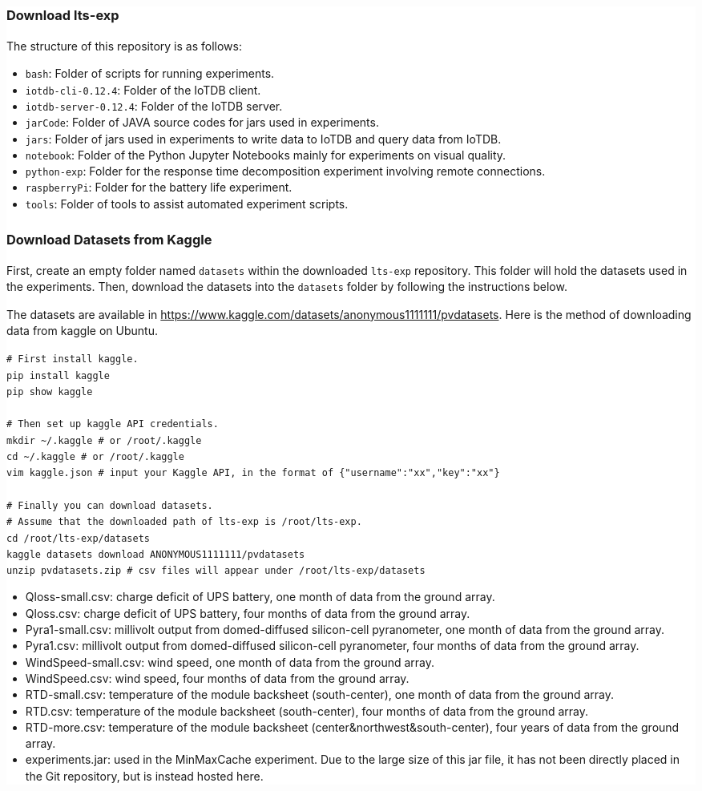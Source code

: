 ### Download lts-exp

The structure of this repository is as follows:

-   `bash`: Folder of scripts for running experiments.
-   `iotdb-cli-0.12.4`: Folder of the IoTDB client.
-   `iotdb-server-0.12.4`: Folder of the IoTDB server.
-   `jarCode`: Folder of JAVA source codes for jars used in experiments.
-   `jars`: Folder of jars used in experiments to write data to IoTDB and query data from IoTDB.
-   `notebook`: Folder of the Python Jupyter Notebooks mainly for experiments on visual quality.
-   `python-exp`: Folder for the response time decomposition experiment involving remote connections.
-   `raspberryPi`: Folder for the battery life experiment.
-   `tools`: Folder of tools to assist automated experiment scripts.

### Download Datasets from Kaggle

First, create an empty folder named `datasets` within the downloaded `lts-exp` repository. This folder will hold the datasets used in the experiments. Then, download the datasets into the `datasets` folder by following the instructions below. 

The datasets are available in https://www.kaggle.com/datasets/anonymous1111111/pvdatasets. Here is the method of downloading data from kaggle on Ubuntu.

```shell
# First install kaggle.
pip install kaggle
pip show kaggle 

# Then set up kaggle API credentials.
mkdir ~/.kaggle # or /root/.kaggle
cd ~/.kaggle # or /root/.kaggle
vim kaggle.json # input your Kaggle API, in the format of {"username":"xx","key":"xx"}

# Finally you can download datasets.
# Assume that the downloaded path of lts-exp is /root/lts-exp.
cd /root/lts-exp/datasets
kaggle datasets download ANONYMOUS1111111/pvdatasets
unzip pvdatasets.zip # csv files will appear under /root/lts-exp/datasets
```

-   Qloss-small.csv: charge deficit of UPS battery, one month of data from the ground array. 
-   Qloss.csv: charge deficit of UPS battery, four months of data from the ground array. 
-   Pyra1-small.csv: millivolt output from domed-diffused silicon-cell pyranometer, one month of data from the ground array. 
-   Pyra1.csv: millivolt output from domed-diffused silicon-cell pyranometer, four months of data from the ground array. 
-   WindSpeed-small.csv: wind speed,  one month of data from the ground array. 
-   WindSpeed.csv: wind speed, four months of data from the ground array. 
-   RTD-small.csv: temperature of the module backsheet (south-center), one month of data from the ground array. 
-   RTD.csv: temperature of the module backsheet (south-center), four months of data from the ground array. 
-   RTD-more.csv: temperature of the module backsheet (center&northwest&south-center), four years of data from the ground array.
-   experiments.jar: used in the MinMaxCache experiment. Due to the large size of this jar file, it has not been directly placed in the Git repository, but is instead hosted here.
